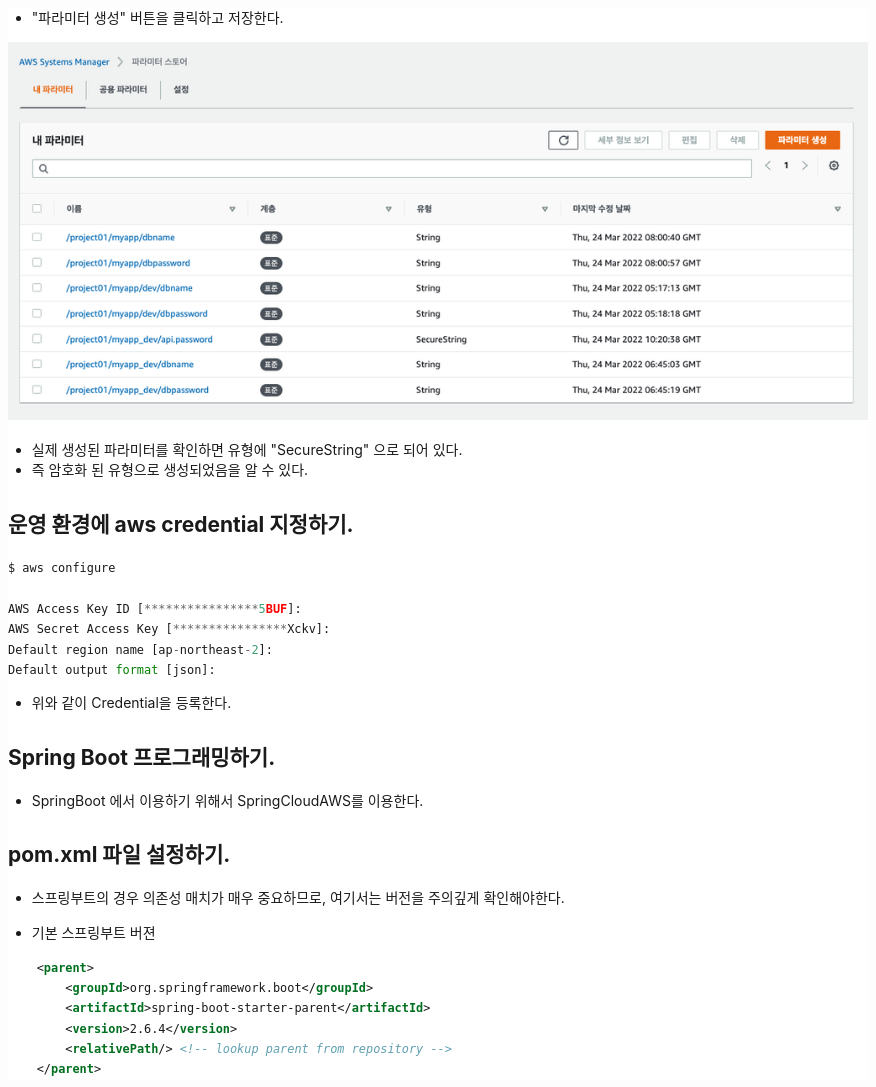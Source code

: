 - "파라미터 생성" 버튼을 클릭하고 저장한다. 

![parameter_store_08](imgs/parameter_store_08.png)

- 실제 생성된 파라미터를 확인하면 유형에 "SecureString" 으로 되어 있다. 
- 즉 암호화 된 유형으로 생성되었음을 알 수 있다. 

## 운영 환경에 aws credential 지정하기. 

```py
$ aws configure

AWS Access Key ID [****************5BUF]: 
AWS Secret Access Key [****************Xckv]: 
Default region name [ap-northeast-2]: 
Default output format [json]: 
```

- 위와 같이 Credential을 등록한다. 

## Spring Boot 프로그래밍하기. 

- SpringBoot 에서 이용하기 위해서 SpringCloudAWS를 이용한다. 

## pom.xml 파일 설정하기. 

- 스프링부트의 경우 의존성 매치가 매우 중요하므로, 여기서는 버전을 주의깊게 확인해야한다. 

- 기본 스프링부트 버젼 

```xml
	<parent>
		<groupId>org.springframework.boot</groupId>
		<artifactId>spring-boot-starter-parent</artifactId>
		<version>2.6.4</version>
		<relativePath/> <!-- lookup parent from repository -->
	</parent>
```
